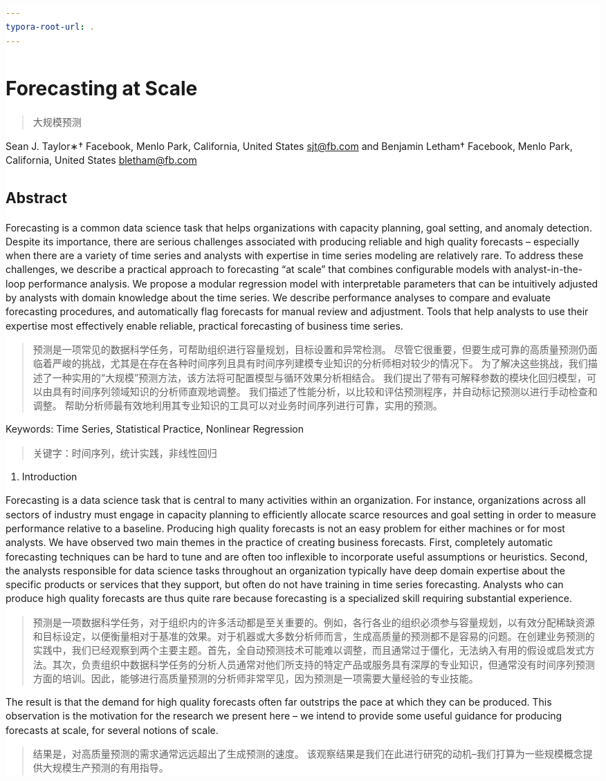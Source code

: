 ```yaml
---
typora-root-url: .
---
```


# Forecasting at Scale
> 大规模预测

Sean J. Taylor∗†
Facebook, Menlo Park, California, United States sjt@fb.com
and
Benjamin Letham†
Facebook, Menlo Park, California, United States bletham@fb.com

## Abstract

Forecasting is a common data science task that helps organizations with capacity planning, goal setting, and anomaly detection. Despite its importance, there are serious challenges associated with producing reliable and high quality forecasts – especially when there are a variety of time series and analysts with expertise in time series modeling are relatively rare. To address these challenges, we describe a practical approach to forecasting “at scale” that combines configurable models with analyst-in-the-loop performance analysis. We propose a modular regression model with interpretable parameters that can be intuitively adjusted by analysts with domain knowledge about the time series. We describe performance analyses to compare and evaluate forecasting procedures, and automatically flag forecasts for manual review and adjustment. Tools that help analysts to use their expertise most effectively enable reliable, practical forecasting of business time series.
> 预测是一项常见的数据科学任务，可帮助组织进行容量规划，目标设置和异常检测。 尽管它很重要，但要生成可靠的高质量预测仍面临着严峻的挑战，尤其是在存在各种时间序列且具有时间序列建模专业知识的分析师相对较少的情况下。 为了解决这些挑战，我们描述了一种实用的“大规模”预测方法，该方法将可配置模型与循环效果分析相结合。 我们提出了带有可解释参数的模块化回归模型，可以由具有时间序列领域知识的分析师直观地调整。 我们描述了性能分析，以比较和评估预测程序，并自动标记预测以进行手动检查和调整。 帮助分析师最有效地利用其专业知识的工具可以对业务时间序列进行可靠，实用的预测。

Keywords: Time Series, Statistical Practice, Nonlinear Regression
> 关键字：时间序列，统计实践，非线性回归

1. Introduction

Forecasting is a data science task that is central to many activities within an organization. For instance, organizations across all sectors of industry must engage in capacity planning to efficiently allocate scarce resources and goal setting in order to measure performance relative to a baseline. Producing high quality forecasts is not an easy problem for either machines or for most analysts. We have observed two main themes in the practice of creating business forecasts. First, completely automatic forecasting techniques can be hard to tune and are often too inflexible to incorporate useful assumptions or heuristics. Second, the analysts responsible for data science tasks throughout an organization typically have deep domain expertise about the specific products or services that they support, but often do not have training in time series forecasting. Analysts who can produce high quality forecasts are thus quite rare because forecasting is a specialized skill requiring substantial experience.
> 预测是一项数据科学任务，对于组织内的许多活动都是至关重要的。例如，各行各业的组织必须参与容量规划，以有效分配稀缺资源和目标设定，以便衡量相对于基准的效果。对于机器或大多数分析师而言，生成高质量的预测都不是容易的问题。在创建业务预测的实践中，我们已经观察到两个主要主题。首先，全自动预测技术可能难以调整，而且通常过于僵化，无法纳入有用的假设或启发式方法。其次，负责组织中数据科学任务的分析人员通常对他们所支持的特定产品或服务具有深厚的专业知识，但通常没有时间序列预测方面的培训。因此，能够进行高质量预测的分析师非常罕见，因为预测是一项需要大量经验的专业技能。

The result is that the demand for high quality forecasts often far outstrips the pace at which they can be produced. This observation is the motivation for the research we present here – we intend to provide some useful guidance for producing forecasts at scale, for several notions of scale.
> 结果是，对高质量预测的需求通常远远超出了生成预测的速度。 该观察结果是我们在此进行研究的动机–我们打算为一些规模概念提供大规模生产预测的有用指导。
